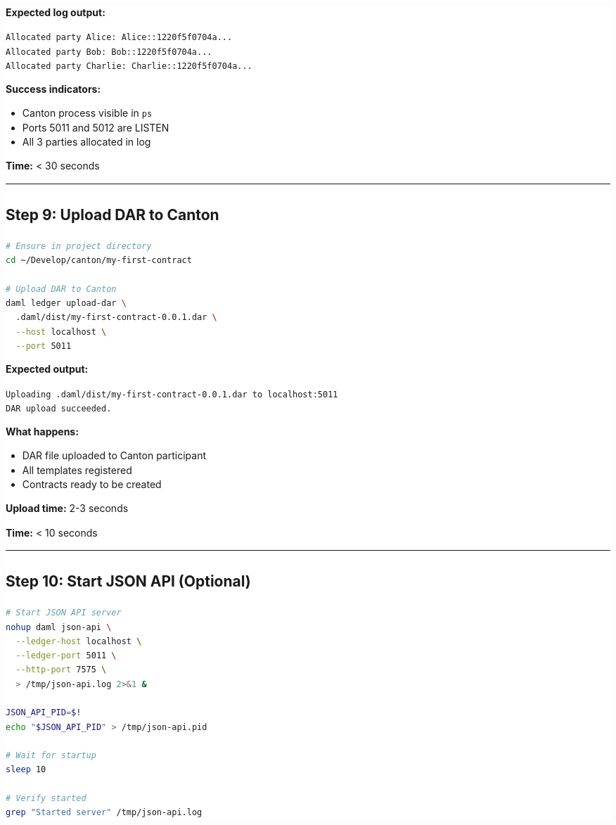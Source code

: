 **Expected log output:**
```
Allocated party Alice: Alice::1220f5f0704a...
Allocated party Bob: Bob::1220f5f0704a...
Allocated party Charlie: Charlie::1220f5f0704a...
```

**Success indicators:**
- Canton process visible in `ps`
- Ports 5011 and 5012 are LISTEN
- All 3 parties allocated in log

**Time:** < 30 seconds

---

## Step 9: Upload DAR to Canton

```bash
# Ensure in project directory
cd ~/Develop/canton/my-first-contract

# Upload DAR to Canton
daml ledger upload-dar \
  .daml/dist/my-first-contract-0.0.1.dar \
  --host localhost \
  --port 5011
```

**Expected output:**
```
Uploading .daml/dist/my-first-contract-0.0.1.dar to localhost:5011
DAR upload succeeded.
```

**What happens:**
- DAR file uploaded to Canton participant
- All templates registered
- Contracts ready to be created

**Upload time:** 2-3 seconds

**Time:** < 10 seconds

---

## Step 10: Start JSON API (Optional)

```bash
# Start JSON API server
nohup daml json-api \
  --ledger-host localhost \
  --ledger-port 5011 \
  --http-port 7575 \
  > /tmp/json-api.log 2>&1 &

JSON_API_PID=$!
echo "$JSON_API_PID" > /tmp/json-api.pid

# Wait for startup
sleep 10

# Verify started
grep "Started server" /tmp/json-api.log
```
